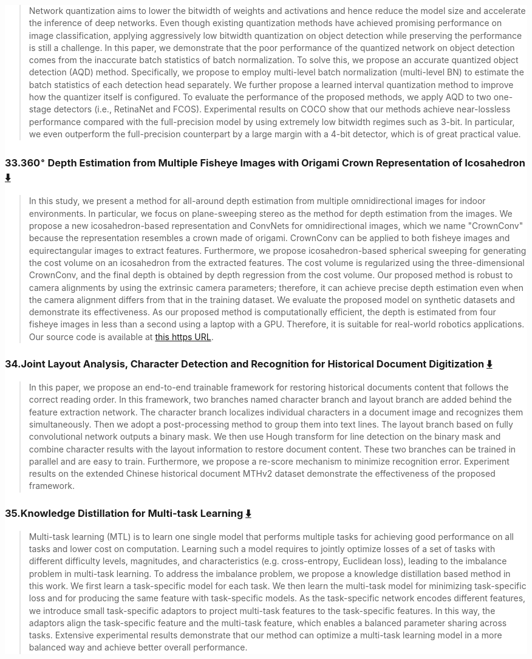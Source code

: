 >  Network quantization aims to lower the bitwidth of weights and activations and hence reduce the model size and accelerate the inference of deep networks. Even though existing quantization methods have achieved promising performance on image classification, applying aggressively low bitwidth quantization on object detection while preserving the performance is still a challenge. In this paper, we demonstrate that the poor performance of the quantized network on object detection comes from the inaccurate batch statistics of batch normalization. To solve this, we propose an accurate quantized object detection (AQD) method. Specifically, we propose to employ multi-level batch normalization (multi-level BN) to estimate the batch statistics of each detection head separately. We further propose a learned interval quantization method to improve how the quantizer itself is configured. To evaluate the performance of the proposed methods, we apply AQD to two one-stage detectors (i.e., RetinaNet and FCOS). Experimental results on COCO show that our methods achieve near-lossless performance compared with the full-precision model by using extremely low bitwidth regimes such as 3-bit. In particular, we even outperform the full-precision counterpart by a large margin with a 4-bit detector, which is of great practical value.      
### 33.360$^\circ$ Depth Estimation from Multiple Fisheye Images with Origami Crown Representation of Icosahedron  [ :arrow_down: ](https://arxiv.org/pdf/2007.06891.pdf)
>  In this study, we present a method for all-around depth estimation from multiple omnidirectional images for indoor environments. In particular, we focus on plane-sweeping stereo as the method for depth estimation from the images. We propose a new icosahedron-based representation and ConvNets for omnidirectional images, which we name "CrownConv" because the representation resembles a crown made of origami. CrownConv can be applied to both fisheye images and equirectangular images to extract features. Furthermore, we propose icosahedron-based spherical sweeping for generating the cost volume on an icosahedron from the extracted features. The cost volume is regularized using the three-dimensional CrownConv, and the final depth is obtained by depth regression from the cost volume. Our proposed method is robust to camera alignments by using the extrinsic camera parameters; therefore, it can achieve precise depth estimation even when the camera alignment differs from that in the training dataset. We evaluate the proposed model on synthetic datasets and demonstrate its effectiveness. As our proposed method is computationally efficient, the depth is estimated from four fisheye images in less than a second using a laptop with a GPU. Therefore, it is suitable for real-world robotics applications. Our source code is available at <a class="link-external link-https" href="https://github.com/matsuren/crownconv360depth" rel="external noopener nofollow">this https URL</a>.      
### 34.Joint Layout Analysis, Character Detection and Recognition for Historical Document Digitization  [ :arrow_down: ](https://arxiv.org/pdf/2007.06890.pdf)
>  In this paper, we propose an end-to-end trainable framework for restoring historical documents content that follows the correct reading order. In this framework, two branches named character branch and layout branch are added behind the feature extraction network. The character branch localizes individual characters in a document image and recognizes them simultaneously. Then we adopt a post-processing method to group them into text lines. The layout branch based on fully convolutional network outputs a binary mask. We then use Hough transform for line detection on the binary mask and combine character results with the layout information to restore document content. These two branches can be trained in parallel and are easy to train. Furthermore, we propose a re-score mechanism to minimize recognition error. Experiment results on the extended Chinese historical document MTHv2 dataset demonstrate the effectiveness of the proposed framework.      
### 35.Knowledge Distillation for Multi-task Learning  [ :arrow_down: ](https://arxiv.org/pdf/2007.06889.pdf)
>  Multi-task learning (MTL) is to learn one single model that performs multiple tasks for achieving good performance on all tasks and lower cost on computation. Learning such a model requires to jointly optimize losses of a set of tasks with different difficulty levels, magnitudes, and characteristics (e.g. cross-entropy, Euclidean loss), leading to the imbalance problem in multi-task learning. To address the imbalance problem, we propose a knowledge distillation based method in this work. We first learn a task-specific model for each task. We then learn the multi-task model for minimizing task-specific loss and for producing the same feature with task-specific models. As the task-specific network encodes different features, we introduce small task-specific adaptors to project multi-task features to the task-specific features. In this way, the adaptors align the task-specific feature and the multi-task feature, which enables a balanced parameter sharing across tasks. Extensive experimental results demonstrate that our method can optimize a multi-task learning model in a more balanced way and achieve better overall performance.      